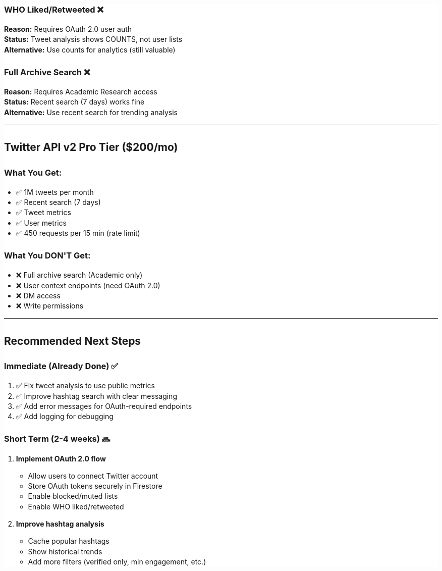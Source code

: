 ### WHO Liked/Retweeted ❌
**Reason:** Requires OAuth 2.0 user auth  
**Status:** Tweet analysis shows COUNTS, not user lists  
**Alternative:** Use counts for analytics (still valuable)

### Full Archive Search ❌
**Reason:** Requires Academic Research access  
**Status:** Recent search (7 days) works fine  
**Alternative:** Use recent search for trending analysis

---

## Twitter API v2 Pro Tier ($200/mo)

### What You Get:
- ✅ 1M tweets per month
- ✅ Recent search (7 days)
- ✅ Tweet metrics
- ✅ User metrics
- ✅ 450 requests per 15 min (rate limit)

### What You DON'T Get:
- ❌ Full archive search (Academic only)
- ❌ User context endpoints (need OAuth 2.0)
- ❌ DM access
- ❌ Write permissions

---

## Recommended Next Steps

### Immediate (Already Done) ✅
1. ✅ Fix tweet analysis to use public metrics
2. ✅ Improve hashtag search with clear messaging
3. ✅ Add error messages for OAuth-required endpoints
4. ✅ Add logging for debugging

### Short Term (2-4 weeks) 🔜
1. **Implement OAuth 2.0 flow**
   - Allow users to connect Twitter account
   - Store OAuth tokens securely in Firestore
   - Enable blocked/muted lists
   - Enable WHO liked/retweeted

2. **Improve hashtag analysis**
   - Cache popular hashtags
   - Show historical trends
   - Add more filters (verified only, min engagement, etc.)
